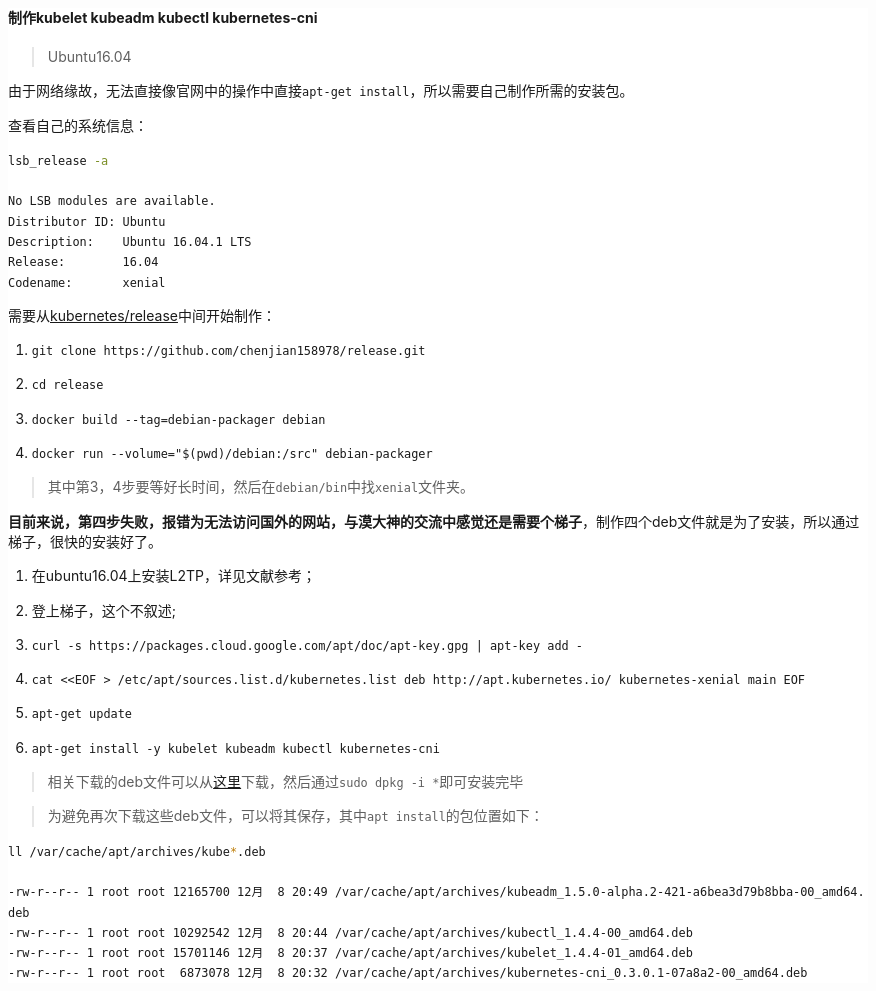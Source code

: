 #### 制作kubelet kubeadm kubectl kubernetes-cni

> Ubuntu16.04

由于网络缘故，无法直接像官网中的操作中直接`apt-get install`，所以需要自己制作所需的安装包。

查看自己的系统信息：

``` bash
lsb_release -a

No LSB modules are available.
Distributor ID: Ubuntu
Description:    Ubuntu 16.04.1 LTS
Release:        16.04
Codename:       xenial
```
需要从[kubernetes/release](https://github.com/kubernetes/release)中间开始制作：

1. `git clone https://github.com/chenjian158978/release.git`

2. `cd release`

3. `docker build --tag=debian-packager debian` 

4. `docker run --volume="$(pwd)/debian:/src" debian-packager`

> 其中第3，4步要等好长时间，然后在`debian/bin`中找`xenial`文件夹。

**目前来说，第四步失败，报错为无法访问国外的网站，与漠大神的交流中感觉还是需要个梯子**，制作四个deb文件就是为了安装，所以通过梯子，很快的安装好了。

1. 在ubuntu16.04上安装L2TP，详见文献参考；

2. 登上梯子，这个不叙述;

3. `curl -s https://packages.cloud.google.com/apt/doc/apt-key.gpg | apt-key add -`

4. `cat <<EOF > /etc/apt/sources.list.d/kubernetes.list
deb http://apt.kubernetes.io/ kubernetes-xenial main
EOF`

5. `apt-get update`

6. `apt-get install -y kubelet kubeadm kubectl kubernetes-cni`

> 相关下载的deb文件可以从[这里](https://pan.baidu.com/s/1jHChOtK)下载，然后通过`sudo dpkg -i *`即可安装完毕

> 为避免再次下载这些deb文件，可以将其保存，其中`apt install`的包位置如下：

``` bash
ll /var/cache/apt/archives/kube*.deb

-rw-r--r-- 1 root root 12165700 12月  8 20:49 /var/cache/apt/archives/kubeadm_1.5.0-alpha.2-421-a6bea3d79b8bba-00_amd64.deb
-rw-r--r-- 1 root root 10292542 12月  8 20:44 /var/cache/apt/archives/kubectl_1.4.4-00_amd64.deb
-rw-r--r-- 1 root root 15701146 12月  8 20:37 /var/cache/apt/archives/kubelet_1.4.4-01_amd64.deb
-rw-r--r-- 1 root root  6873078 12月  8 20:32 /var/cache/apt/archives/kubernetes-cni_0.3.0.1-07a8a2-00_amd64.deb
```
